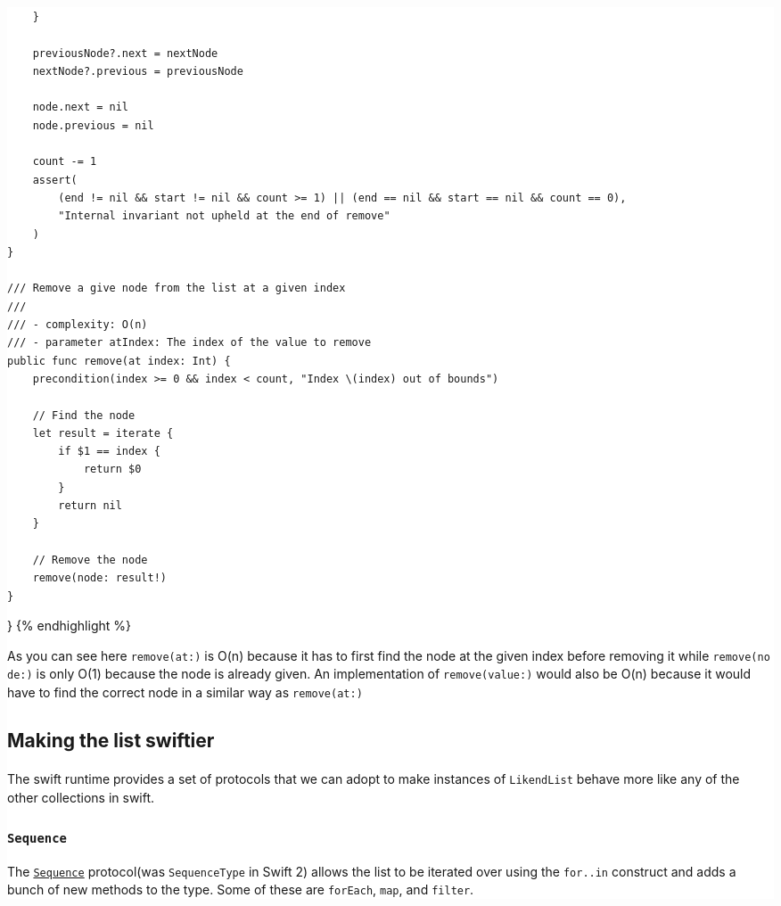         }

        previousNode?.next = nextNode
        nextNode?.previous = previousNode

        node.next = nil
        node.previous = nil

        count -= 1
        assert(
            (end != nil && start != nil && count >= 1) || (end == nil && start == nil && count == 0),
            "Internal invariant not upheld at the end of remove"
        )
    }

    /// Remove a give node from the list at a given index
    ///
    /// - complexity: O(n)
    /// - parameter atIndex: The index of the value to remove
    public func remove(at index: Int) {
        precondition(index >= 0 && index < count, "Index \(index) out of bounds")

        // Find the node
        let result = iterate {
            if $1 == index {
                return $0
            }
            return nil
        }

        // Remove the node
        remove(node: result!)
    }
}
{% endhighlight %}

As you can see here `remove(at:)` is O(n) because it has to first find the node at the given index before removing it
while `remove(node:)` is only O(1) because the node is already given. An implementation of `remove(value:)` would also be
O(n) because it would have to find the correct node in a similar way as `remove(at:)`

## Making the list swiftier

The swift runtime provides a set of protocols that we can adopt to make instances of `LikendList` behave more like any
of the other collections in swift.

### `Sequence`

The [`Sequence`](https://developer.apple.com/library/ios/documentation/Swift/Reference/Swift_SequenceType_Protocol/)
protocol(was `SequenceType` in Swift 2) allows the list to be iterated over using the `for..in` construct and adds a bunch
of new methods to the type. Some of these are `forEach`, `map`, and `filter`.
